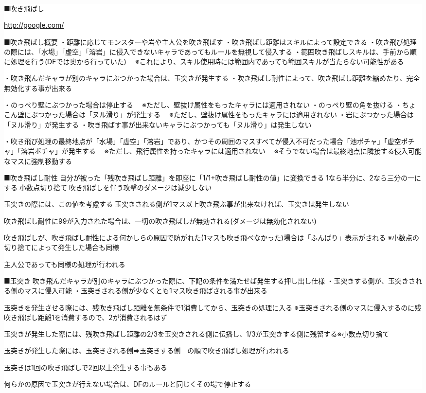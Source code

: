 ■吹き飛ばし

<http://google.com/>

■吹き飛ばし概要
・距離に応じてモンスターや岩や主人公を吹き飛ばす
・吹き飛ばし距離はスキルによって設定できる
・吹き飛び処理の際には、「水場」「虚空」「溶岩」に侵入できないキャラであってもルールを無視して侵入する
・範囲吹き飛ばしスキルは、手前から順に処理を行う(DFでは奥から行っていた)
　※これにより、スキル使用時には範囲内であっても範囲スキルが当たらない可能性がある

・吹き飛んだキャラが別のキャラにぶつかった場合は、玉突きが発生する
・吹き飛ばし耐性によって、吹き飛ばし距離を縮めたり、完全無効化する事が出来る

・のっぺり壁にぶつかった場合は停止する
　※ただし、壁抜け属性をもったキャラには適用されない
・のっぺり壁の角を抜ける
・ちょこん壁にぶつかった場合は「ヌル滑り」が発生する
　※ただし、壁抜け属性をもったキャラには適用されない
・岩にぶつかった場合は「ヌル滑り」が発生する
・吹き飛ばす事が出来ないキャラにぶつかっても「ヌル滑り」は発生しない

・吹き飛び処理の最終地点が「水場」「虚空」「溶岩」であり、かつその周囲のマスすべてが侵入不可だった場合「池ポチャ」「虚空ポチャ」「溶岩ポチャ」が発生する
　※ただし、飛行属性を持ったキャラには適用されない
　※そうでない場合は最終地点に隣接する侵入可能なマスに強制移動する


■吹き飛ばし耐性
自分が被った「残吹き飛ばし距離」を即座に「1/1+吹き飛ばし耐性の値」に変換できる
1なら半分に、2なら三分の一にする
小数点切り捨て
吹き飛ばしを伴う攻撃のダメージは減少しない

玉突きの際には、この値を考慮する
玉突きされる側が1マス以上吹き飛ぶ事が出来なければ、玉突きは発生しない

吹き飛ばし耐性に99が入力された場合は、一切の吹き飛ばしが無効される(ダメージは無効化されない)

吹き飛ばしが、吹き飛ばし耐性による何かしらの原因で防がれた(1マスも吹き飛べなかった)場合は「ふんばり」表示がされる
※小数点の切り捨てによって発生した場合も同様

主人公であっても同様の処理が行われる

■玉突き
吹き飛んだキャラが別のキャラにぶつかった際に、下記の条件を満たせば発生する押し出し仕様
・玉突きする側が、玉突きされる側のマスに侵入可能
・玉突きされる側が少なくとも1マス吹き飛ばされる事が出来る

玉突きを発生させる際には、残吹き飛ばし距離を無条件で1消費してから、玉突きの処理に入る
※玉突きされる側のマスに侵入するのに残吹き飛ばし距離1を消費するので、2が消費されるはず

玉突きが発生した際には、残吹き飛ばし距離の2/3を玉突きされる側に伝播し、1/3が玉突きする側に残留する※小数点切り捨て

玉突きが発生した際には、玉突きされる側⇒玉突きする側　の順で吹き飛ばし処理が行われる

玉突きは1回の吹き飛ばしで2回以上発生する事もある

何らかの原因で玉突きが行えない場合は、DFのルールと同じくその場で停止する

